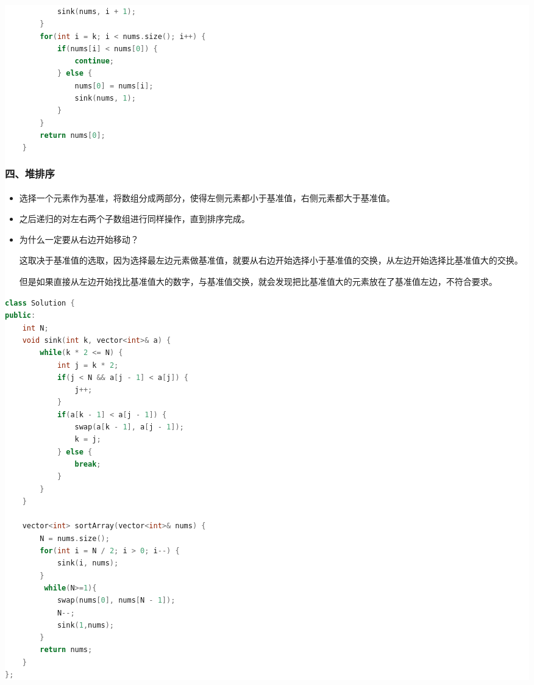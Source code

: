 ```cpp
            sink(nums, i + 1);
        }    
        for(int i = k; i < nums.size(); i++) {
            if(nums[i] < nums[0]) {
                continue;
            } else {
                nums[0] = nums[i];
                sink(nums, 1);
            }
        }
        return nums[0];
    }
```

### 四、堆排序

- 选择一个元素作为基准，将数组分成两部分，使得左侧元素都小于基准值，右侧元素都大于基准值。

- 之后递归的对左右两个子数组进行同样操作，直到排序完成。

- 为什么一定要从右边开始移动？

  这取决于基准值的选取，因为选择最左边元素做基准值，就要从右边开始选择小于基准值的交换，从左边开始选择比基准值大的交换。

  但是如果直接从左边开始找比基准值大的数字，与基准值交换，就会发现把比基准值大的元素放在了基准值左边，不符合要求。

```cpp
class Solution {
public:
    int N;
    void sink(int k, vector<int>& a) {
        while(k * 2 <= N) {
            int j = k * 2;
            if(j < N && a[j - 1] < a[j]) {
                j++;
            }
            if(a[k - 1] < a[j - 1]) {
                swap(a[k - 1], a[j - 1]);
                k = j;
            } else {
                break;
            }
        }
    }

    vector<int> sortArray(vector<int>& nums) {
        N = nums.size();
        for(int i = N / 2; i > 0; i--) {
            sink(i, nums);
        }
         while(N>=1){
            swap(nums[0], nums[N - 1]);
            N--;
            sink(1,nums);
        }
        return nums;
    }
};
```
